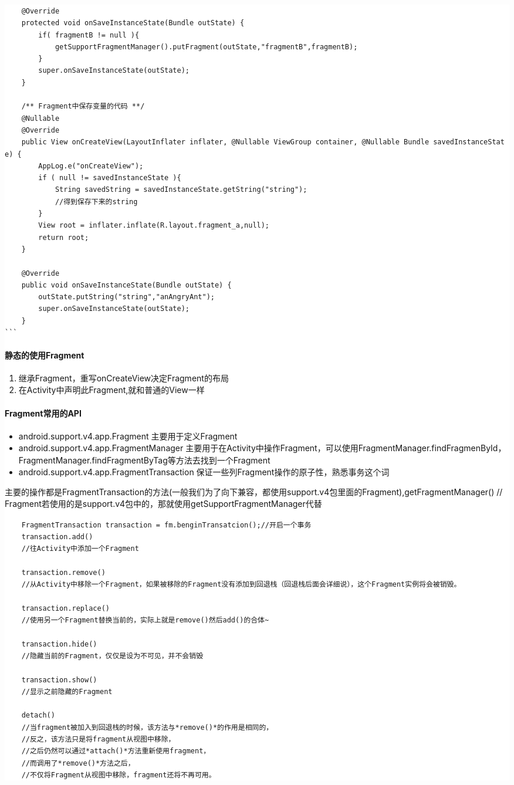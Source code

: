         @Override
        protected void onSaveInstanceState(Bundle outState) {
            if( fragmentB != null ){
                getSupportFragmentManager().putFragment(outState,"fragmentB",fragmentB);
            }
            super.onSaveInstanceState(outState);
        }

        /** Fragment中保存变量的代码 **/
        @Nullable
        @Override
        public View onCreateView(LayoutInflater inflater, @Nullable ViewGroup container, @Nullable Bundle savedInstanceState) {
            AppLog.e("onCreateView");
            if ( null != savedInstanceState ){
                String savedString = savedInstanceState.getString("string");
                //得到保存下来的string
            }
            View root = inflater.inflate(R.layout.fragment_a,null);
            return root;
        }

        @Override
        public void onSaveInstanceState(Bundle outState) {
            outState.putString("string","anAngryAnt");
            super.onSaveInstanceState(outState);
        }
    ```

#### 静态的使用Fragment
1. 继承Fragment，重写onCreateView决定Fragment的布局
2. 在Activity中声明此Fragment,就和普通的View一样

#### Fragment常用的API
* android.support.v4.app.Fragment 主要用于定义Fragment
* android.support.v4.app.FragmentManager 主要用于在Activity中操作Fragment，可以使用FragmentManager.findFragmenById，FragmentManager.findFragmentByTag等方法去找到一个Fragment
* android.support.v4.app.FragmentTransaction 保证一些列Fragment操作的原子性，熟悉事务这个词

主要的操作都是FragmentTransaction的方法(一般我们为了向下兼容，都使用support.v4包里面的Fragment),getFragmentManager() // Fragment若使用的是support.v4包中的，那就使用getSupportFragmentManager代替
```
	FragmentTransaction transaction = fm.benginTransatcion();//开启一个事务
	transaction.add() 
	//往Activity中添加一个Fragment

	transaction.remove() 
	//从Activity中移除一个Fragment，如果被移除的Fragment没有添加到回退栈（回退栈后面会详细说），这个Fragment实例将会被销毁。

	transaction.replace()
	//使用另一个Fragment替换当前的，实际上就是remove()然后add()的合体~

	transaction.hide()
	//隐藏当前的Fragment，仅仅是设为不可见，并不会销毁

	transaction.show()
	//显示之前隐藏的Fragment

	detach()
	//当fragment被加入到回退栈的时候，该方法与*remove()*的作用是相同的，
	//反之，该方法只是将fragment从视图中移除，
	//之后仍然可以通过*attach()*方法重新使用fragment，
	//而调用了*remove()*方法之后，
	//不仅将Fragment从视图中移除，fragment还将不再可用。

```